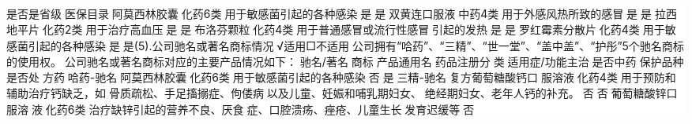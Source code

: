 是否是省级
医保目录
阿莫西林胶囊
化药6类
用于敏感菌引起的各种感染
是
是
双黄连口服液
中药4类
用于外感风热所致的感冒
是
是
拉西地平片
化药2类
用于治疗高血压
是
是
布洛芬颗粒
化药4类
用于普通感冒或流行性感冒
引起的发热
是
是
罗红霉素分散片
化药4类
用于敏感菌引起的各种感染
是
是(5).公司驰名或著名商标情况
√适用□不适用
公司拥有“哈药”、“三精”、“世一堂”、“盖中盖”、“护彤”5个驰名商标的使用权。
公司驰名或著名商标对应的主要产品情况如下：
驰名/著名
商标
产品通用名
药品注册分
类
适用症/功能主治
是否中药
保护品种
是否处
方药
哈药-驰名
阿莫西林胶囊
化药6类
用于敏感菌引起的各种感染
否
是
三精-驰名
复方葡萄糖酸钙口
服溶液
化药4类
用于预防和辅助治疗钙缺乏，如
骨质疏松、手足搐搦症、佝偻病
以及儿童、妊娠和哺乳期妇女、
绝经期妇女、老年人钙的补充。
否
否
葡萄糖酸锌口服溶
液
化药6类
治疗缺锌引起的营养不良、厌食
症、口腔溃疡、痤疮、儿童生长
发育迟缓等
否